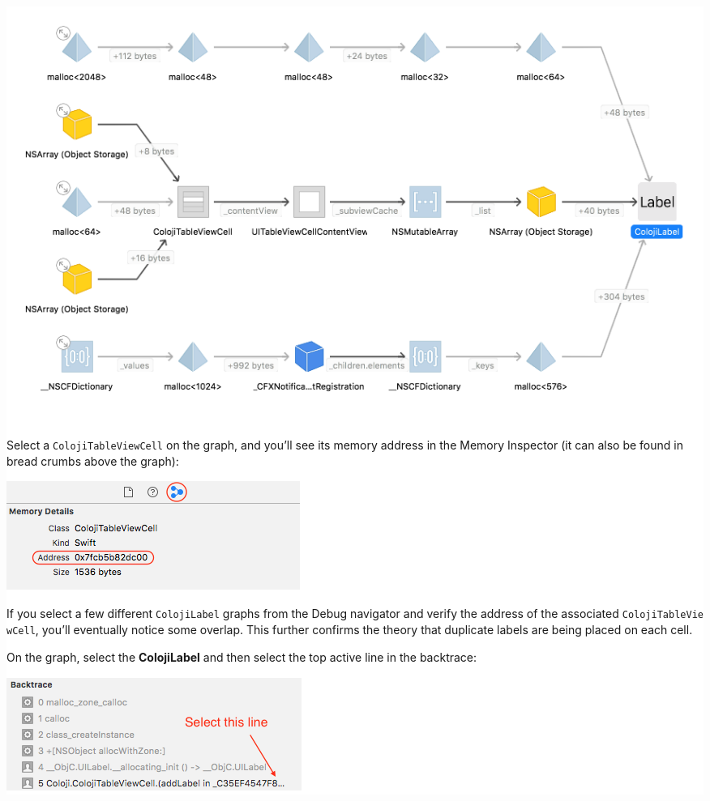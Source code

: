 ![width=90% bordered](./images/coloji-label-graph.png)

Select a `ColojiTableViewCell` on the graph, and you’ll see its memory address in the Memory Inspector (it can also be found in bread crumbs above the graph):

![width=50% bordered](./images/graph-item-memory-address.png)

If you select a few different `ColojiLabel` graphs from the Debug navigator and verify the address of the associated `ColojiTableViewCell`, you’ll eventually notice some overlap. This further confirms the theory that duplicate labels are being placed on each cell.

On the graph, select the **ColojiLabel** and then select the top active line in the backtrace:

![width=50% bordered](./images/select-this-line-backtrace.png)
